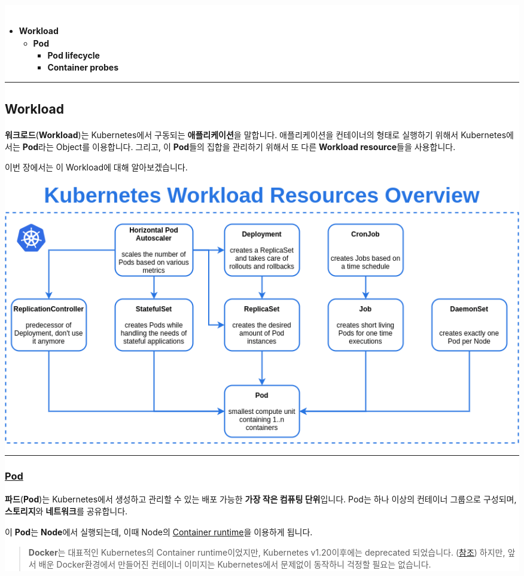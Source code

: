 <br>

- **Workload**
  - **Pod**
    - **Pod lifecycle**
    - **Container probes**

---

## Workload

**워크로드**(**Workload**)는 Kubernetes에서 구동되는 **애플리케이션**을 말합니다.
애플리케이션을 컨테이너의 형태로 실행하기 위해서 Kubernetes에서는 **Pod**라는 Object를 이용합니다.
그리고, 이 **Pod**들의 집합을 관리하기 위해서 또 다른 **Workload resource**들을 사용합니다.

이번 장에서는 이 Workload에 대해 알아보겠습니다.

[![h:400](./img/k8s_workload_resources.png)](https://www.reddit.com/r/kubernetes/comments/k26je7/overview_of_builtin_kubernetes_workload_resources/)

---

### [Pod](https://kubernetes.io/ko/docs/concepts/workloads/pods/)

**파드**(**Pod**)는 Kubernetes에서 생성하고 관리할 수 있는 배포 가능한 **가장 작은 컴퓨팅 단위**입니다.
Pod는 하나 이상의 컨테이너 그룹으로 구성되며, **스토리지**와 **네트워크**를 공유합니다.

이 **Pod**는 **Node**에서 실행되는데, 이때 Node의 [Container runtime](https://kubernetes.io/ko/docs/setup/production-environment/container-runtimes/)을 이용하게 됩니다.

> **Docker**는 대표적인 Kubernetes의 Container runtime이었지만, Kubernetes v1.20이후에는 deprecated 되었습니다. ([참조](https://kubernetes.io/blog/2020/12/02/dont-panic-kubernetes-and-docker/))
> 하지만, 앞서 배운 Docker환경에서 만들어진 컨테이너 이미지는 Kubernetes에서 문제없이 동작하니 걱정할 필요는 없습니다.
